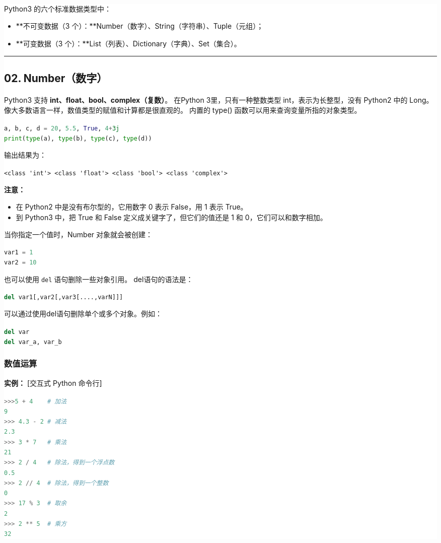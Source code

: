 Python3 的六个标准数据类型中：

* **不可变数据（3 个）：**Number（数字）、String（字符串）、Tuple（元组）；

* **可变数据（3 个）：**List（列表）、Dictionary（字典）、Set（集合）。

******

## 02. Number（数字）

Python3 支持 **int、float、bool、complex（复数）**。
在Python 3里，只有一种整数类型 int，表示为长整型，没有 Python2 中的 Long。
像大多数语言一样，数值类型的赋值和计算都是很直观的。
内置的 type() 函数可以用来查询变量所指的对象类型。

```Python
a, b, c, d = 20, 5.5, True, 4+3j
print(type(a), type(b), type(c), type(d))
```

输出结果为：

```plain
<class 'int'> <class 'float'> <class 'bool'> <class 'complex'>
```

**注意：**
* 在 Python2 中是没有布尔型的，它用数字 0 表示 False，用 1 表示 True。
* 到 Python3 中，把 True 和 False 定义成关键字了，但它们的值还是 1 和 0，它们可以和数字相加。

当你指定一个值时，Number 对象就会被创建：

```Python
var1 = 1
var2 = 10
```

也可以使用 `del` 语句删除一些对象引用。
del语句的语法是：

```Python
del var1[,var2[,var3[....,varN]]]
```

可以通过使用del语句删除单个或多个对象。例如：

```Python
del var
del var_a, var_b
```

### 数值运算

**实例：** [交互式 Python 命令行]

```Python
>>>5 + 4    # 加法
9
>>> 4.3 - 2 # 减法
2.3
>>> 3 * 7   # 乘法
21
>>> 2 / 4   # 除法，得到一个浮点数
0.5
>>> 2 // 4  # 除法，得到一个整数
0
>>> 17 % 3  # 取余 
2
>>> 2 ** 5  # 乘方
32
```
